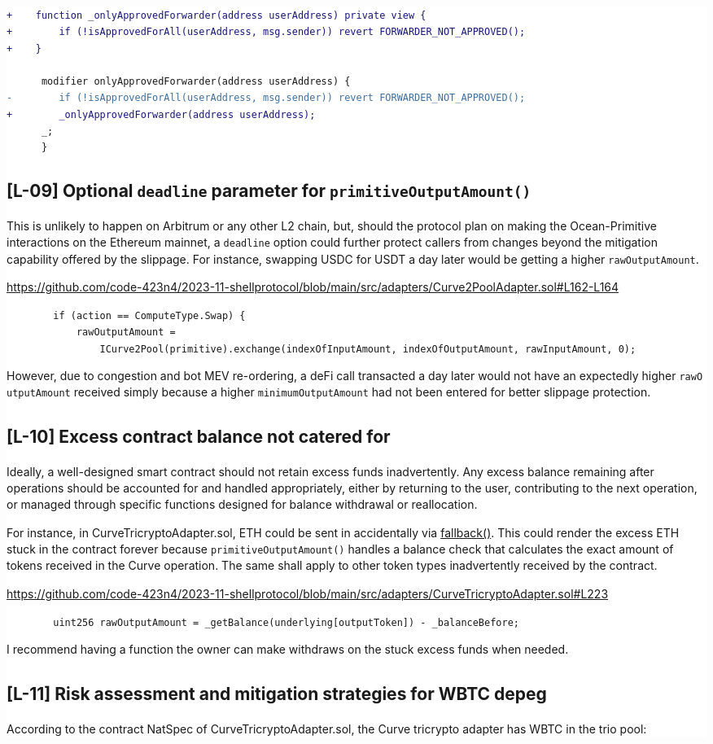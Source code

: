 ```diff
+    function _onlyApprovedForwarder(address userAddress) private view {
+        if (!isApprovedForAll(userAddress, msg.sender)) revert FORWARDER_NOT_APPROVED();
+    }

      modifier onlyApprovedForwarder(address userAddress) {
-        if (!isApprovedForAll(userAddress, msg.sender)) revert FORWARDER_NOT_APPROVED();
+        _onlyApprovedForwarder(address userAddress);
      _;
      }
```
## [L-09] Optional `deadline` parameter for `primitiveOutputAmount()`
This is unlikely to happen on Arbitrum or any other L2 chain, but, should the protocol plan on making the Ocean-Primitive interactions on the Ethereum mainnet, a `deadline` option could further protect callers from changes beyond the mitigation capability offered by the slippage. For instance, swapping USDC for USDT a day later would be getting a higher `rawOutputAmount`. 

https://github.com/code-423n4/2023-11-shellprotocol/blob/main/src/adapters/Curve2PoolAdapter.sol#L162-L164

```solidity
        if (action == ComputeType.Swap) {
            rawOutputAmount =
                ICurve2Pool(primitive).exchange(indexOfInputAmount, indexOfOutputAmount, rawInputAmount, 0);
```
However, due to congestion and bot MEV re-ordering, a deFi call transacted a day later would not have an expectedly higher `rawOutputAmount` received simply because a higher `minimumOutputAmount` had not been entered for better slippage protection.  

## [L-10] Excess contract balance not catered for
Ideally, a well-designed smart contract should not retain excess funds inadvertently. Any excess balance remaining after operations should be accounted for and handled appropriately, either by returning to the user, contributing to the next operation, or managed through specific functions designed for balance withdrawal or reallocation.

For instance, in CurveTricryptoAdapter.sol, ETH could be sent in accidentally via [fallback()](https://github.com/code-423n4/2023-11-shellprotocol/blob/main/src/adapters/CurveTricryptoAdapter.sol#L291). This could render the excess ETH stuck in the contract forever because `primitiveOutputAmount()` handles a balance check that calculates the exact amount of tokens received in the Curve operation. The same shall apply to other token types inadvertently received by the contract. 

https://github.com/code-423n4/2023-11-shellprotocol/blob/main/src/adapters/CurveTricryptoAdapter.sol#L223

```solidity
        uint256 rawOutputAmount = _getBalance(underlying[outputToken]) - _balanceBefore;
```
I recommend having a function the owner can make withdraws on the stuck excess funds when needed.

## [L-11] Risk assessment and mitigation strategies for WBTC depeg
According to the contract NatSpec of CurveTricryptoAdapter.sol, the Curve tricrypto adapter has WBTC in the trio pool:
